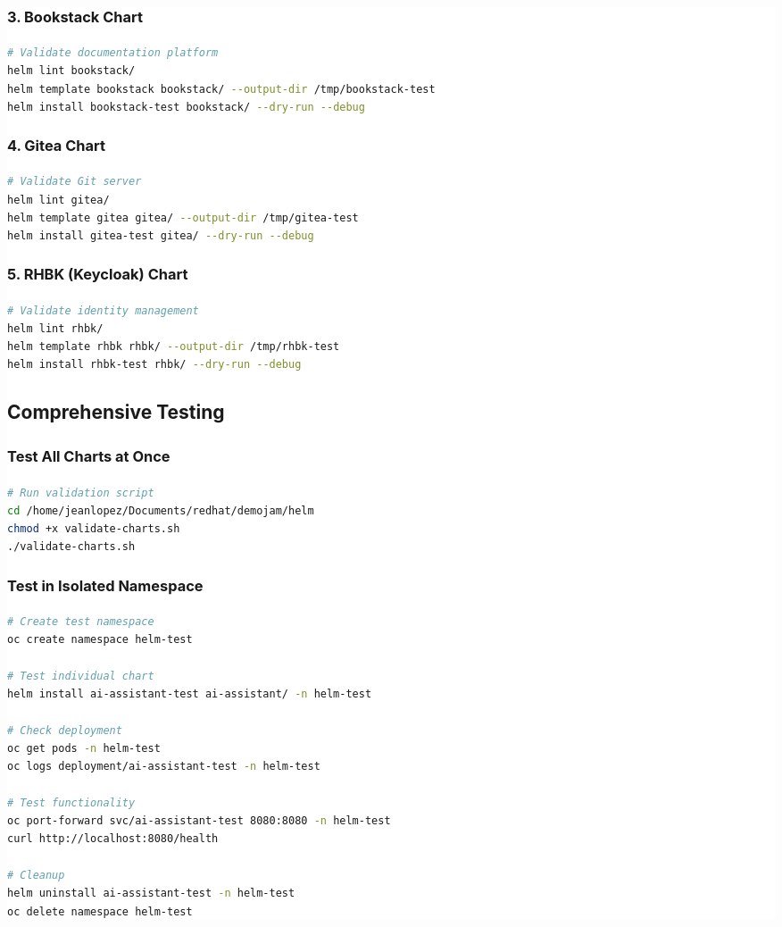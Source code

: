 ### 3. Bookstack Chart

```bash
# Validate documentation platform
helm lint bookstack/
helm template bookstack bookstack/ --output-dir /tmp/bookstack-test
helm install bookstack-test bookstack/ --dry-run --debug
```

### 4. Gitea Chart

```bash
# Validate Git server
helm lint gitea/
helm template gitea gitea/ --output-dir /tmp/gitea-test
helm install gitea-test gitea/ --dry-run --debug
```

### 5. RHBK (Keycloak) Chart

```bash
# Validate identity management
helm lint rhbk/
helm template rhbk rhbk/ --output-dir /tmp/rhbk-test
helm install rhbk-test rhbk/ --dry-run --debug
```

## Comprehensive Testing

### Test All Charts at Once

```bash
# Run validation script
cd /home/jeanlopez/Documents/redhat/demojam/helm
chmod +x validate-charts.sh
./validate-charts.sh
```

### Test in Isolated Namespace

```bash
# Create test namespace
oc create namespace helm-test

# Test individual chart
helm install ai-assistant-test ai-assistant/ -n helm-test

# Check deployment
oc get pods -n helm-test
oc logs deployment/ai-assistant-test -n helm-test

# Test functionality
oc port-forward svc/ai-assistant-test 8080:8080 -n helm-test
curl http://localhost:8080/health

# Cleanup
helm uninstall ai-assistant-test -n helm-test
oc delete namespace helm-test
```
